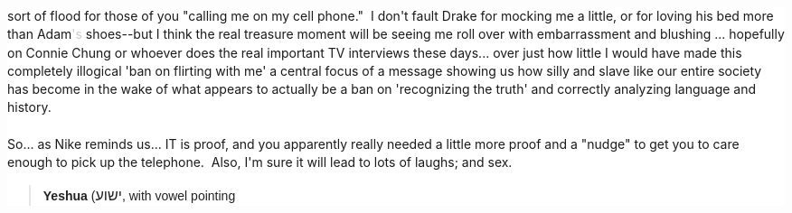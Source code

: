sort of flood for those of you "calling me on my cell
phone."&nbsp; I don't fault Drake for mocking me a little, or
for loving his bed more than Adam<font color="#cccccc">'s</font>
shoes--but I think the real treasure moment will be seeing me
roll over with embarrassment and blushing ... hopefully on
Connie Chung or whoever does the real important TV interviews
these days... over just how little I would have made this
completely illogical 'ban on flirting with me' a central focus
of a message showing us how silly and slave like our entire
society has become in the wake of what appears to actually be a
ban on 'recognizing the truth' and correctly analyzing language
and history.&nbsp; <br />
<br />
So... as Nike reminds us... IT is proof, and you apparently
really needed a little more proof and a "nudge" to get you to
care enough to pick up the telephone.&nbsp; Also, I'm sure it
will lead to lots of laughs; and sex.<br />
</div>
<blockquote>
<div align="justify"><b style="color: rgb(34, 34, 34); font-family:
sans-serif; font-size: 14px; font-style: normal;
font-variant-ligatures: normal; font-variant-caps: normal;
letter-spacing: normal; orphans: 2; text-align: start;
text-indent: 0px; text-transform: none; white-space: normal;
widows: 2; word-spacing: 0px; -webkit-text-stroke-width: 0px;
background-color: none; text-decoration-style:
initial; text-decoration-color: initial;">Yeshua</b><span style="color: rgb(34, 34, 34); font-family: sans-serif;
font-size: 14px; font-style: normal; font-variant-ligatures:
normal; font-variant-caps: normal; font-weight: 400;
letter-spacing: normal; orphans: 2; text-align: start;
text-indent: 0px; text-transform: none; white-space: normal;
widows: 2; word-spacing: 0px; -webkit-text-stroke-width: 0px;
background-color: none; text-decoration-style:
initial; text-decoration-color: initial; display: inline
!important; float: none;"><span>&nbsp;</span>(</span><span class="script-hebrew" dir="rtl" style='color: rgb(34, 34, 34);
font-style: normal; font-variant-ligatures: normal;
font-variant-caps: normal; font-weight: 400; letter-spacing:
normal; orphans: 2; text-align: start; text-indent: 0px;
text-transform: none; white-space: normal; widows: 2;
word-spacing: 0px; -webkit-text-stroke-width: 0px;
background-color: none; text-decoration-style:
initial; text-decoration-color: initial; font-size: 16.1px;
font-family: "Ezra SIL", "Ezra SIL SR",
"Keter Aram Tsova", "Taamey Ashkenaz",
"Taamey David CLM", "Taamey Frank CLM",
"Frenk Ruehl CLM", "Keter YG", Shofar,
"David CLM", "Hadasim CLM", "Simple
CLM", Nachlieli, "SBL BibLit", "SBL
Hebrew", Cardo, Alef, "Noto Serif Hebrew",
"Noto Sans Hebrew", "David Libre", David,
"Times New Roman", Gisha, Arial, FreeSerif, FreeSans;'>ישוע</span><span style="color: rgb(34, 34, 34); font-family: sans-serif;
font-size: 14px; font-style: normal; font-variant-ligatures:
normal; font-variant-caps: normal; font-weight: 400;
letter-spacing: normal; orphans: 2; text-align: start;
text-indent: 0px; text-transform: none; white-space: normal;
widows: 2; word-spacing: 0px; -webkit-text-stroke-width: 0px;
background-color: none; text-decoration-style:
initial; text-decoration-color: initial; display: inline
!important; float: none;">‬, with vowel pointing<span>&nbsp;</span></span><span class="script-hebrew" dir="rtl" style='color: rgb(34, 34, 34);
font-style: normal; font-variant-ligatures: normal;
